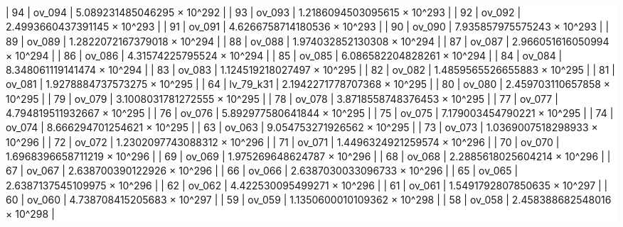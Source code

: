| 94 | ov_094 | 5.089231485046295 × 10^292 |
| 93 | ov_093 | 1.2186094503095615 × 10^293 |
| 92 | ov_092 | 2.4993660437391145 × 10^293 |
| 91 | ov_091 | 4.6266758714180536 × 10^293 |
| 90 | ov_090 | 7.935857975575243 × 10^293 |
| 89 | ov_089 | 1.2822072167379018 × 10^294 |
| 88 | ov_088 | 1.974032852130308 × 10^294 |
| 87 | ov_087 | 2.966051616050994 × 10^294 |
| 86 | ov_086 | 4.31574225795524 × 10^294 |
| 85 | ov_085 | 6.086582204828261 × 10^294 |
| 84 | ov_084 | 8.348061119141474 × 10^294 |
| 83 | ov_083 | 1.124519218027497 × 10^295 |
| 82 | ov_082 | 1.4859565526655883 × 10^295 |
| 81 | ov_081 | 1.9278884737573275 × 10^295 |
| 64 | lv_79_k31 | 2.1942271778707368 × 10^295 |
| 80 | ov_080 | 2.459703110657858 × 10^295 |
| 79 | ov_079 | 3.1008031781272555 × 10^295 |
| 78 | ov_078 | 3.8718558748376453 × 10^295 |
| 77 | ov_077 | 4.794819511932667 × 10^295 |
| 76 | ov_076 | 5.892977580641844 × 10^295 |
| 75 | ov_075 | 7.179003454790221 × 10^295 |
| 74 | ov_074 | 8.666294701254621 × 10^295 |
| 63 | ov_063 | 9.054753271926562 × 10^295 |
| 73 | ov_073 | 1.0369007518298933 × 10^296 |
| 72 | ov_072 | 1.2302097743088312 × 10^296 |
| 71 | ov_071 | 1.4496324921259574 × 10^296 |
| 70 | ov_070 | 1.6968396658711219 × 10^296 |
| 69 | ov_069 | 1.975269648624787 × 10^296 |
| 68 | ov_068 | 2.2885618025604214 × 10^296 |
| 67 | ov_067 | 2.638700390122926 × 10^296 |
| 66 | ov_066 | 2.6387030033096733 × 10^296 |
| 65 | ov_065 | 2.6387137545109975 × 10^296 |
| 62 | ov_062 | 4.422530095499271 × 10^296 |
| 61 | ov_061 | 1.5491792807850635 × 10^297 |
| 60 | ov_060 | 4.738708415205683 × 10^297 |
| 59 | ov_059 | 1.1350600010109362 × 10^298 |
| 58 | ov_058 | 2.458388682548016 × 10^298 |